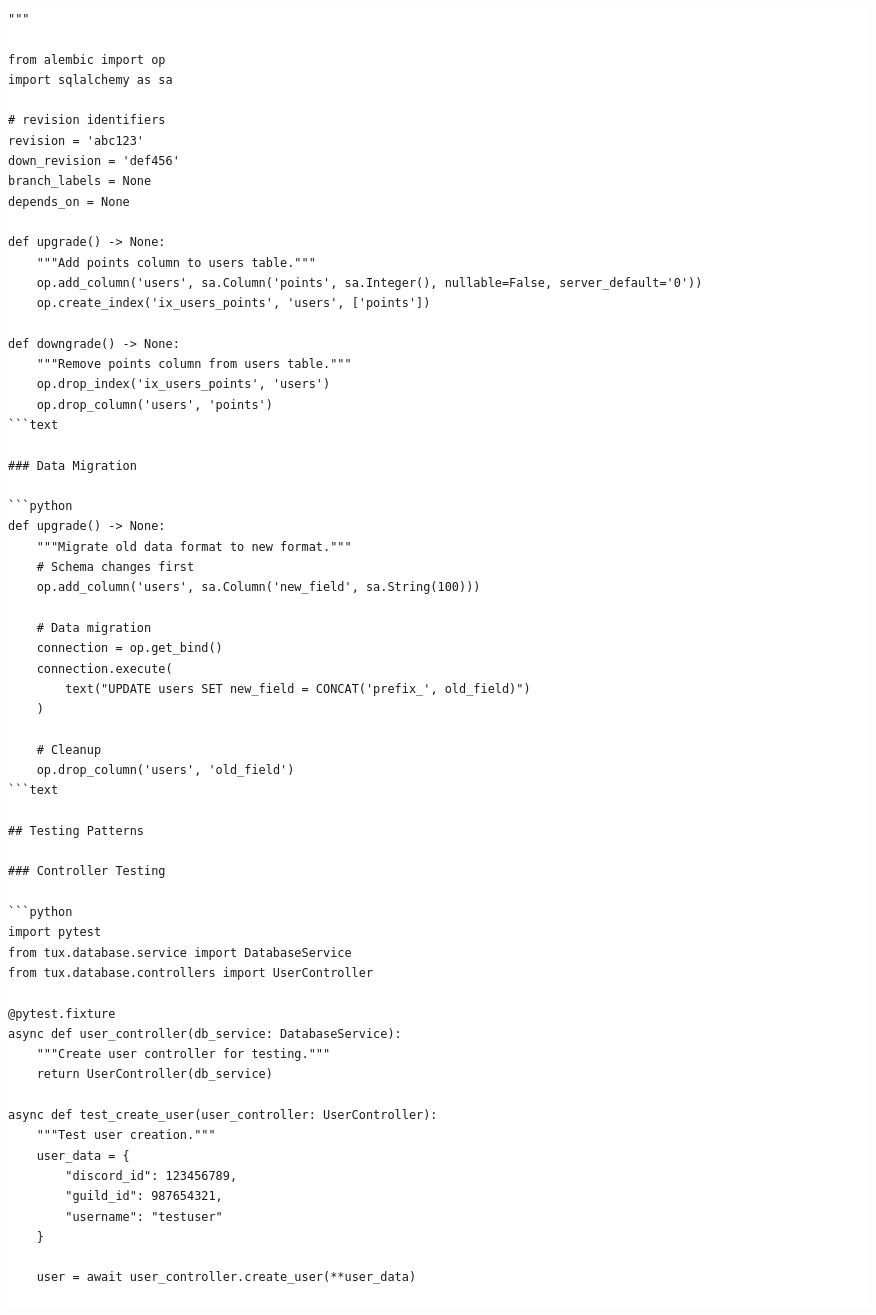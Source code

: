 ```text
"""

from alembic import op
import sqlalchemy as sa

# revision identifiers
revision = 'abc123'
down_revision = 'def456'
branch_labels = None
depends_on = None

def upgrade() -> None:
    """Add points column to users table."""
    op.add_column('users', sa.Column('points', sa.Integer(), nullable=False, server_default='0'))
    op.create_index('ix_users_points', 'users', ['points'])

def downgrade() -> None:
    """Remove points column from users table."""
    op.drop_index('ix_users_points', 'users')
    op.drop_column('users', 'points')
```text

### Data Migration

```python
def upgrade() -> None:
    """Migrate old data format to new format."""
    # Schema changes first
    op.add_column('users', sa.Column('new_field', sa.String(100)))
    
    # Data migration
    connection = op.get_bind()
    connection.execute(
        text("UPDATE users SET new_field = CONCAT('prefix_', old_field)")
    )
    
    # Cleanup
    op.drop_column('users', 'old_field')
```text

## Testing Patterns

### Controller Testing

```python
import pytest
from tux.database.service import DatabaseService
from tux.database.controllers import UserController

@pytest.fixture
async def user_controller(db_service: DatabaseService):
    """Create user controller for testing."""
    return UserController(db_service)

async def test_create_user(user_controller: UserController):
    """Test user creation."""
    user_data = {
        "discord_id": 123456789,
        "guild_id": 987654321,
        "username": "testuser"
    }
    
    user = await user_controller.create_user(**user_data)
    
```